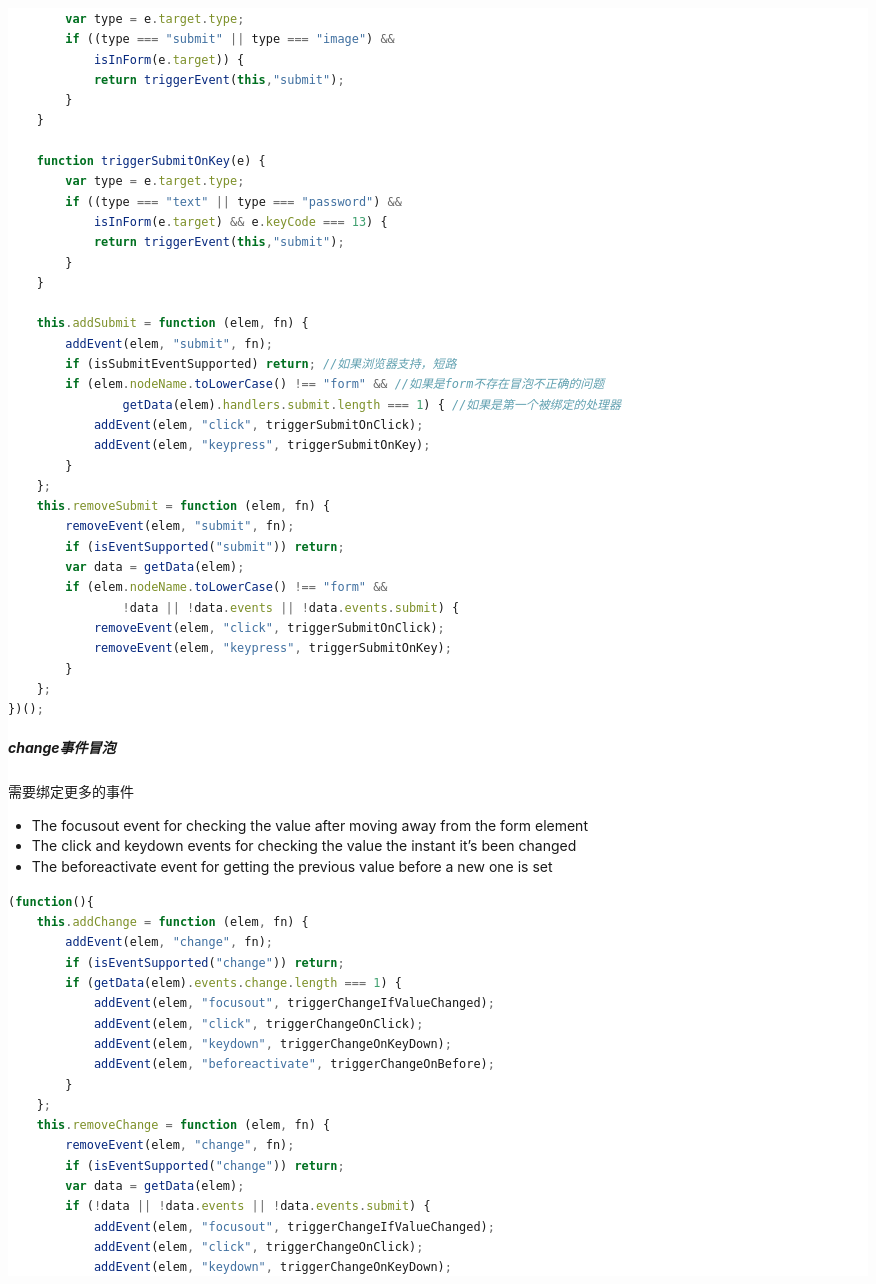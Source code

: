 ```javascript
        var type = e.target.type;
        if ((type === "submit" || type === "image") &&
            isInForm(e.target)) {
            return triggerEvent(this,"submit");
        }
    }

    function triggerSubmitOnKey(e) {
        var type = e.target.type;
        if ((type === "text" || type === "password") &&
            isInForm(e.target) && e.keyCode === 13) {
            return triggerEvent(this,"submit");
        }
    }

    this.addSubmit = function (elem, fn) {
        addEvent(elem, "submit", fn);
        if (isSubmitEventSupported) return; //如果浏览器支持，短路
        if (elem.nodeName.toLowerCase() !== "form" && //如果是form不存在冒泡不正确的问题
                getData(elem).handlers.submit.length === 1) { //如果是第一个被绑定的处理器
            addEvent(elem, "click", triggerSubmitOnClick);
            addEvent(elem, "keypress", triggerSubmitOnKey);
        }
    };
    this.removeSubmit = function (elem, fn) {
        removeEvent(elem, "submit", fn);
        if (isEventSupported("submit")) return;
        var data = getData(elem);
        if (elem.nodeName.toLowerCase() !== "form" &&
                !data || !data.events || !data.events.submit) {
            removeEvent(elem, "click", triggerSubmitOnClick);
            removeEvent(elem, "keypress", triggerSubmitOnKey);
        }
    };
})();
```

##### change事件冒泡
需要绑定更多的事件

* The focusout event for checking the value after moving away from the form element
* The click and keydown events for checking the value the instant it’s been changed
* The beforeactivate event for getting the previous value before a new one is set

```javascript
(function(){
    this.addChange = function (elem, fn) {
        addEvent(elem, "change", fn);
        if (isEventSupported("change")) return;
        if (getData(elem).events.change.length === 1) {
            addEvent(elem, "focusout", triggerChangeIfValueChanged);
            addEvent(elem, "click", triggerChangeOnClick);
            addEvent(elem, "keydown", triggerChangeOnKeyDown);
            addEvent(elem, "beforeactivate", triggerChangeOnBefore);
        }
    };
    this.removeChange = function (elem, fn) {
        removeEvent(elem, "change", fn);
        if (isEventSupported("change")) return;
        var data = getData(elem);
        if (!data || !data.events || !data.events.submit) {
            addEvent(elem, "focusout", triggerChangeIfValueChanged);
            addEvent(elem, "click", triggerChangeOnClick);
            addEvent(elem, "keydown", triggerChangeOnKeyDown);
```